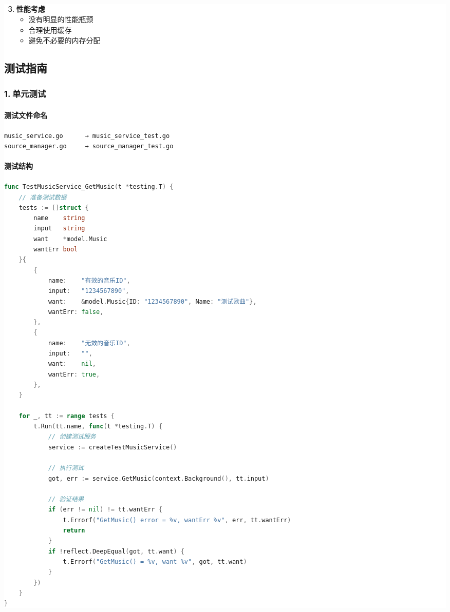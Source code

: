 3. **性能考虑**
   - 没有明显的性能瓶颈
   - 合理使用缓存
   - 避免不必要的内存分配

## 测试指南

### 1. 单元测试

#### 测试文件命名
```
music_service.go      → music_service_test.go
source_manager.go     → source_manager_test.go
```

#### 测试结构
```go
func TestMusicService_GetMusic(t *testing.T) {
    // 准备测试数据
    tests := []struct {
        name    string
        input   string
        want    *model.Music
        wantErr bool
    }{
        {
            name:    "有效的音乐ID",
            input:   "1234567890",
            want:    &model.Music{ID: "1234567890", Name: "测试歌曲"},
            wantErr: false,
        },
        {
            name:    "无效的音乐ID",
            input:   "",
            want:    nil,
            wantErr: true,
        },
    }
    
    for _, tt := range tests {
        t.Run(tt.name, func(t *testing.T) {
            // 创建测试服务
            service := createTestMusicService()
            
            // 执行测试
            got, err := service.GetMusic(context.Background(), tt.input)
            
            // 验证结果
            if (err != nil) != tt.wantErr {
                t.Errorf("GetMusic() error = %v, wantErr %v", err, tt.wantErr)
                return
            }
            if !reflect.DeepEqual(got, tt.want) {
                t.Errorf("GetMusic() = %v, want %v", got, tt.want)
            }
        })
    }
}
```

